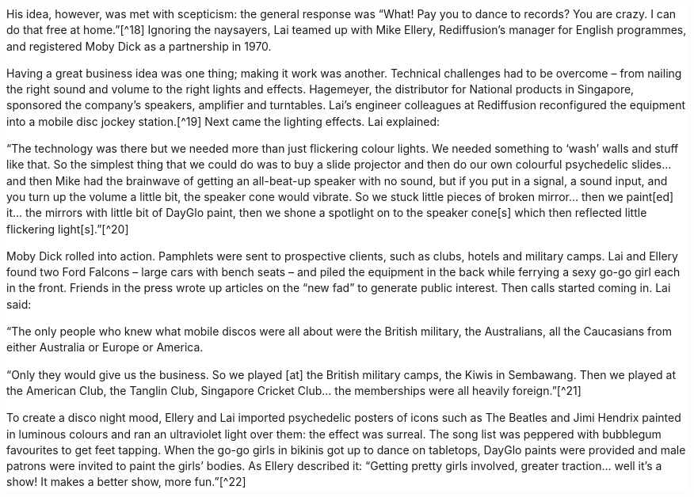 His idea, however, was met with scepticism: the general response was “What! Pay you to dance to records? You are crazy. I can do that free at home.”[^18] Ignoring the naysayers, Lai teamed up with Mike Ellery, Rediffusion’s manager for English programmes, and registered Moby Dick as a partnership in 1970.

Having a great business idea was one thing; making it work was another. Technical challenges had to be overcome – from nailing the right sound and volume to the right lights and effects. Hagemeyer, the distributor for National products in Singapore, sponsored the company’s speakers, amplifier and turntables. Lai’s engineer colleagues at Rediffusion reconfigured the equipment into a mobile disc jockey station.[^19] Next came the lighting effects. Lai explained:

“The technology was there but we needed more than just flickering colour lights. We needed something to ‘wash’ walls and stuff like that. So the simplest thing that we could do was to buy a slide projector and then do our own colourful psychedelic slides… and then Mike had the brainwave of getting an all-beat-up speaker with no sound, but if you put in a signal, a sound input, and you turn up the volume a little bit, the speaker cone would vibrate. So we stuck little pieces of broken mirror… then we paint[ed] it… the mirrors with little bit of DayGlo paint, then we shone a spotlight on to the speaker cone[s] which then reflected little flickering light[s].”[^20]

Moby Dick rolled into action. Pamphlets were sent to prospective clients, such as clubs, hotels and military camps. Lai and Ellery found two Ford Falcons – large cars with bench seats – and piled the equipment in the back while ferrying a sexy go-go girl each in the front. Friends in the press wrote up articles on the “new fad” to generate public interest. Then calls started coming in. Lai said:

“The only people who knew what mobile discos were all about were the British military, the Australians, all the Caucasians from either Australia or Europe or America.

“Only they would give us the business. So we played [at] the British military camps, the Kiwis in Sembawang. Then we played at the American Club, the Tanglin Club, Singapore Cricket Club… the memberships were all heavily foreign.”[^21]

To create a disco night mood, Ellery and Lai imported psychedelic posters of icons such as The Beatles and Jimi Hendrix painted in luminous colours and ran an ultraviolet light over them: the effect was surreal. The song list was peppered with bubblegum favourites to get feet tapping. When the go-go girls in bikinis got up to dance on tabletops, DayGlo paints were provided and male patrons were invited to paint the girls’ bodies. As Ellery described it: “Getting pretty girls involved, greater traction… well it’s a show! It makes a better show, more fun.”[^22]
